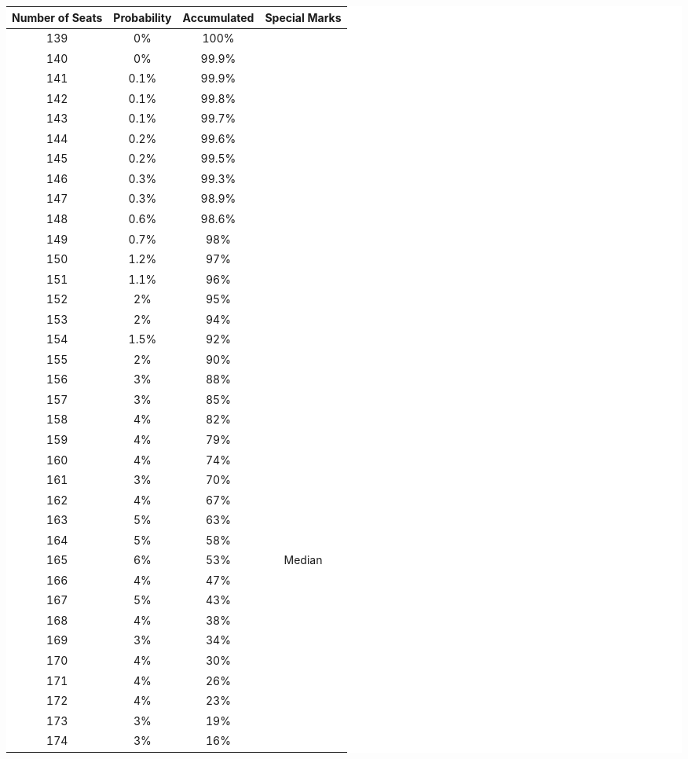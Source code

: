 | Number of Seats | Probability | Accumulated | Special Marks |
|:---------------:|:-----------:|:-----------:|:-------------:|
| 139 | 0% | 100% |  |
| 140 | 0% | 99.9% |  |
| 141 | 0.1% | 99.9% |  |
| 142 | 0.1% | 99.8% |  |
| 143 | 0.1% | 99.7% |  |
| 144 | 0.2% | 99.6% |  |
| 145 | 0.2% | 99.5% |  |
| 146 | 0.3% | 99.3% |  |
| 147 | 0.3% | 98.9% |  |
| 148 | 0.6% | 98.6% |  |
| 149 | 0.7% | 98% |  |
| 150 | 1.2% | 97% |  |
| 151 | 1.1% | 96% |  |
| 152 | 2% | 95% |  |
| 153 | 2% | 94% |  |
| 154 | 1.5% | 92% |  |
| 155 | 2% | 90% |  |
| 156 | 3% | 88% |  |
| 157 | 3% | 85% |  |
| 158 | 4% | 82% |  |
| 159 | 4% | 79% |  |
| 160 | 4% | 74% |  |
| 161 | 3% | 70% |  |
| 162 | 4% | 67% |  |
| 163 | 5% | 63% |  |
| 164 | 5% | 58% |  |
| 165 | 6% | 53% | Median |
| 166 | 4% | 47% |  |
| 167 | 5% | 43% |  |
| 168 | 4% | 38% |  |
| 169 | 3% | 34% |  |
| 170 | 4% | 30% |  |
| 171 | 4% | 26% |  |
| 172 | 4% | 23% |  |
| 173 | 3% | 19% |  |
| 174 | 3% | 16% |  |